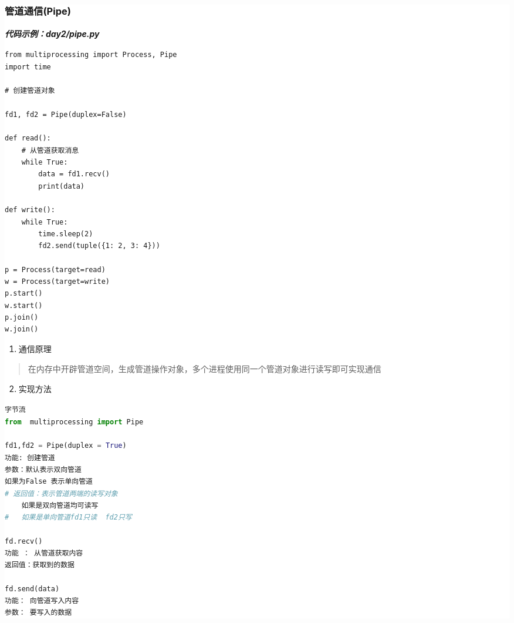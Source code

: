 
###  管道通信(Pipe)

***代码示例：day2/pipe.py***

```
from multiprocessing import Process, Pipe
import time

# 创建管道对象

fd1, fd2 = Pipe(duplex=False)

def read():
    # 从管道获取消息
    while True:
        data = fd1.recv()
        print(data)

def write():
    while True:
        time.sleep(2)
        fd2.send(tuple({1: 2, 3: 4}))

p = Process(target=read)
w = Process(target=write)
p.start()
w.start()
p.join()
w.join()
```





1. 通信原理
>在内存中开辟管道空间，生成管道操作对象，多个进程使用同一个管道对象进行读写即可实现通信

2. 实现方法

```python
字节流
from  multiprocessing import Pipe

fd1,fd2 = Pipe(duplex = True)
功能: 创建管道
参数：默认表示双向管道
如果为False 表示单向管道
# 返回值：表示管道两端的读写对象
	如果是双向管道均可读写
#	如果是单向管道fd1只读  fd2只写

fd.recv()
功能 ： 从管道获取内容
返回值：获取到的数据

fd.send(data)
功能： 向管道写入内容
参数： 要写入的数据
```
